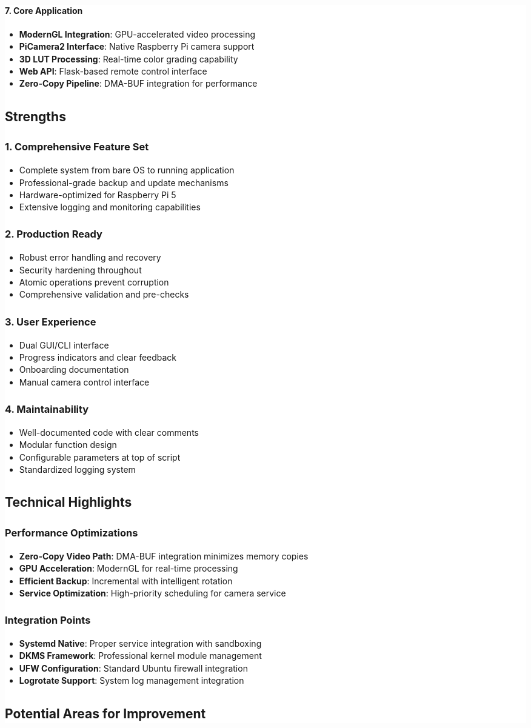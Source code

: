 #### 7. Core Application
- **ModernGL Integration**: GPU-accelerated video processing
- **PiCamera2 Interface**: Native Raspberry Pi camera support
- **3D LUT Processing**: Real-time color grading capability
- **Web API**: Flask-based remote control interface
- **Zero-Copy Pipeline**: DMA-BUF integration for performance

## Strengths

### 1. Comprehensive Feature Set
- Complete system from bare OS to running application
- Professional-grade backup and update mechanisms
- Hardware-optimized for Raspberry Pi 5
- Extensive logging and monitoring capabilities

### 2. Production Ready
- Robust error handling and recovery
- Security hardening throughout
- Atomic operations prevent corruption
- Comprehensive validation and pre-checks

### 3. User Experience
- Dual GUI/CLI interface
- Progress indicators and clear feedback
- Onboarding documentation
- Manual camera control interface

### 4. Maintainability
- Well-documented code with clear comments
- Modular function design
- Configurable parameters at top of script
- Standardized logging system

## Technical Highlights

### Performance Optimizations
- **Zero-Copy Video Path**: DMA-BUF integration minimizes memory copies
- **GPU Acceleration**: ModernGL for real-time processing
- **Efficient Backup**: Incremental with intelligent rotation
- **Service Optimization**: High-priority scheduling for camera service

### Integration Points
- **Systemd Native**: Proper service integration with sandboxing
- **DKMS Framework**: Professional kernel module management
- **UFW Configuration**: Standard Ubuntu firewall integration
- **Logrotate Support**: System log management integration

## Potential Areas for Improvement
